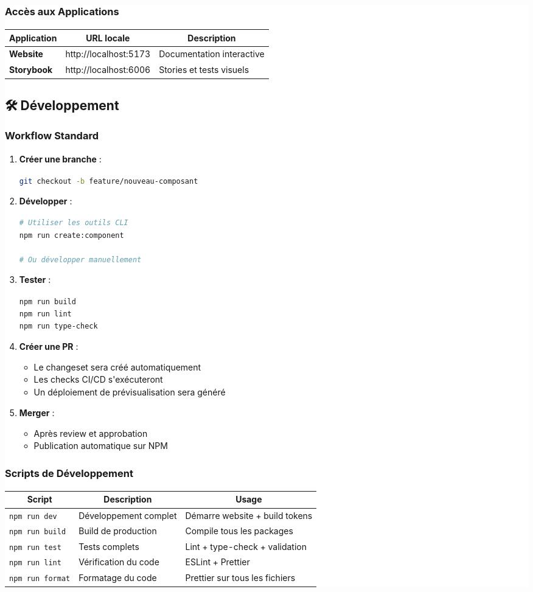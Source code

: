 ### Accès aux Applications

| Application | URL locale | Description |
|-------------|------------|-------------|
| **Website** | http://localhost:5173 | Documentation interactive |
| **Storybook** | http://localhost:6006 | Stories et tests visuels |

## 🛠️ Développement

### Workflow Standard

1. **Créer une branche** :
   ```bash
   git checkout -b feature/nouveau-composant
   ```

2. **Développer** :
   ```bash
   # Utiliser les outils CLI
   npm run create:component
   
   # Ou développer manuellement
   ```

3. **Tester** :
   ```bash
   npm run build
   npm run lint
   npm run type-check
   ```

4. **Créer une PR** :
   - Le changeset sera créé automatiquement
   - Les checks CI/CD s'exécuteront
   - Un déploiement de prévisualisation sera généré

5. **Merger** :
   - Après review et approbation
   - Publication automatique sur NPM

### Scripts de Développement

| Script | Description | Usage |
|--------|-------------|-------|
| `npm run dev` | Développement complet | Démarre website + build tokens |
| `npm run build` | Build de production | Compile tous les packages |
| `npm run test` | Tests complets | Lint + type-check + validation |
| `npm run lint` | Vérification du code | ESLint + Prettier |
| `npm run format` | Formatage du code | Prettier sur tous les fichiers |
